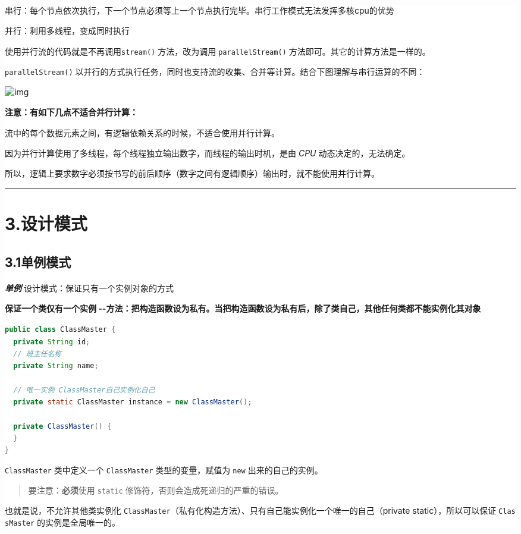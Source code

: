 串行：每个节点依次执行，下一个节点必须等上一个节点执行完毕。串行工作模式无法发挥多核cpu的优势

并行：利用多线程，变成同时执行



使用并行流的代码就是不再调用`stream()` 方法，改为调用 `parallelStream()` 方法即可。其它的计算方法是一样的。

`parallelStream()` 以并行的方式执行任务，同时也支持流的收集、合并等计算。结合下图理解与串行运算的不同：

![img](https://typora-picgo-push.oss-cn-hangzhou.aliyuncs.com/img-for-typora/j5-3-4-1.svg)



**注意：有如下几点不适合并行计算：**

流中的每个数据元素之间，有逻辑依赖关系的时候，不适合使用并行计算。

因为并行计算使用了多线程，每个线程独立输出数字，而线程的输出时机，是由 *CPU* 动态决定的，无法确定。

所以，逻辑上要求数字必须按书写的前后顺序（数字之间有逻辑顺序）输出时，就不能使用并行计算。



---





# 3.设计模式



## 3.1单例模式

***单例*** 设计模式：保证只有一个实例对象的方式

**保证一个类仅有一个实例 --方法：把构造函数设为私有。当把构造函数设为私有后，除了类自己，其他任何类都不能实例化其对象**

```java
public class ClassMaster {
  private String id;
  // 班主任名称
  private String name;

  // 唯一实例 ClassMaster自己实例化自己
  private static ClassMaster instance = new ClassMaster();

  private ClassMaster() {
  }
}
```

`ClassMaster` 类中定义一个 `ClassMaster` 类型的变量，赋值为 `new` 出来的自己的实例。

> 要注意：**必须**使用 `static` 修饰符，否则会造成死递归的严重的错误。

也就是说，不允许其他类实例化 `ClassMaster`（私有化构造方法）、只有自己能实例化一个唯一的自己（private static），所以可以保证 `ClassMaster` 的实例是全局唯一的。
